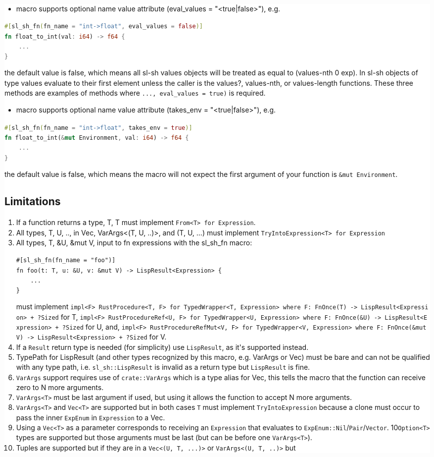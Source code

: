 - macro supports optional name value attribute (eval_values = "<true|false>"), e.g.

``` rust
#[sl_sh_fn(fn_name = "int->float", eval_values = false)]
fn float_to_int(val: i64) -> f64 {
    ...
}
```

the default value is false, which means all sl-sh values objects will be treated
as equal to (values-nth 0 exp). In sl-sh objects of type values evaluate to their
first element unless the caller is the values?, values-nth, or values-length functions.
These three methods are examples of methods where `..., eval_values = true)` is required.

- macro supports optional name value attribute (takes_env = "<true|false>"), e.g.

``` rust
#[sl_sh_fn(fn_name = "int->float", takes_env = true)]
fn float_to_int(&mut Environment, val: i64) -> f64 {
    ...
}
```

the default value is false, which means the macro will not expect the first argument
of your function is `&mut Environment`.


Limitations
-----------
1. If a function returns a type, T, T must implement `From<T> for Expression`.
2. All types, T, U, .., in Vec<T>, VarArgs<(T, U, ..)>, and (T, U, ...) must implement `TryIntoExpression<T> for Expression`
3. All types, T, &U, &mut V, input to fn expressions with the sl_sh_fn macro:
    ```
    #[sl_sh_fn(fn_name = "foo")]
    fn foo(t: T, u: &U, v: &mut V) -> LispResult<Expression> {
        ...
    }
     ```
    must implement
    `impl<F> RustProcedure<T, F> for TypedWrapper<T, Expression> where F: FnOnce(T) -> LispResult<Expression> + ?Sized`
    for T,
    `impl<F> RustProcedureRef<U, F> for TypedWrapper<U, Expression> where F: FnOnce(&U) -> LispResult<Expression> + ?Sized`
    for U, and,
    `impl<F> RustProcedureRefMut<V, F> for TypedWrapper<V, Expression> where F: FnOnce(&mut V) -> LispResult<Expression> + ?Sized`
    for V.
4. If a `Result` return type is needed (for simplicity) use `LispResult`, as it's supported instead.
5. TypePath for LispResult (and other types recognized by this macro, e.g. VarArgs or Vec) must be bare
    and can not be qualified with any type path, i.e. `sl_sh::LispResult` is invalid as a return type
    but `LispResult` is fine.
6. `VarArgs` support requires use of `crate::VarArgs` which is a type alias for Vec<T>,
    this tells the macro that the function can receive zero to N more arguments.
7. `VarArgs<T>` must be last argument if used, but using it allows the function to accept N
   more arguments.
8. `VarArgs<T>` and `Vec<T>` are supported but in both cases `T` must implement `TryIntoExpression`
    because a clone must occur to pass the inner `ExpEnum` in `Expression` to a Vec.
9. Using a `Vec<T>` as a parameter corresponds to receiving an `Expression` that evaluates to
    `ExpEnum::Nil`/`Pair`/`Vector`.
10`Option<T>` types are supported but those arguments must be last (but can be before one `VarArgs<T>`).
11. Tuples are supported but if they are in a `Vec<(U, T, ...)>` or `VarArgs<(U, T, ..)>` but